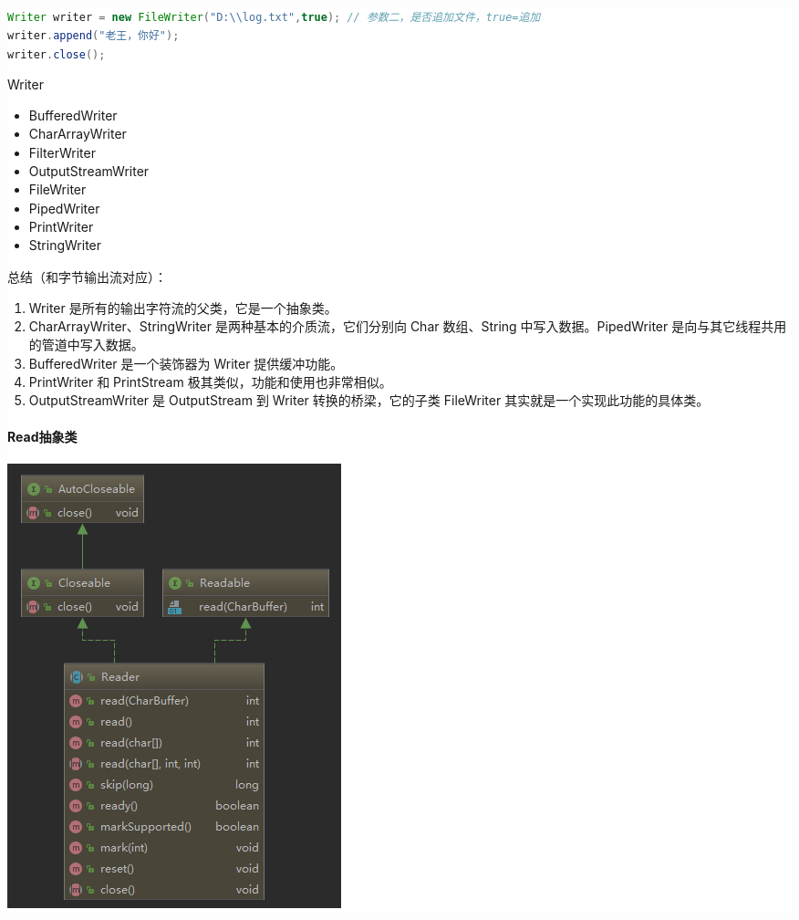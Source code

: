 ``` java
Writer writer = new FileWriter("D:\\log.txt",true); // 参数二，是否追加文件，true=追加
writer.append("老王，你好");
writer.close();
```

Writer

- BufferedWriter
- CharArrayWriter
- FilterWriter
- OutputStreamWriter
- FileWriter
- PipedWriter
- PrintWriter
- StringWriter

总结（和字节输出流对应）：

1. Writer 是所有的输出字符流的父类，它是一个抽象类。
2. CharArrayWriter、StringWriter 是两种基本的介质流，它们分别向 Char 数组、String 中写入数据。PipedWriter 是向与其它线程共用的管道中写入数据。
3. BufferedWriter 是一个装饰器为 Writer 提供缓冲功能。
4. PrintWriter 和 PrintStream 极其类似，功能和使用也非常相似。
5. OutputStreamWriter 是 OutputStream 到 Writer 转换的桥梁，它的子类 FileWriter 其实就是一个实现此功能的具体类。

#### Read抽象类

![img](README.assets/javacore-io-003.png)
